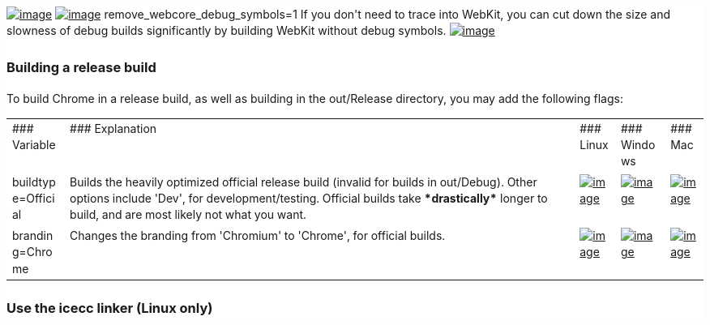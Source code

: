 <td><a href="/developers/gyp-environment-variables/menu_check.png"><img alt="image" src="/developers/gyp-environment-variables/menu_check.png"></a></td>
<td><a href="/developers/gyp-environment-variables/menu_check.png"><img alt="image" src="/developers/gyp-environment-variables/menu_check.png"></a></td>
</tr>
<tr>
<td>remove_webcore_debug_symbols=1</td>
<td>If you don't need to trace into WebKit, you can cut down the size and slowness of debug builds significantly by building WebKit without debug symbols. </td>
<td><a href="/developers/gyp-environment-variables/menu_check.png"><img alt="image" src="/developers/gyp-environment-variables/menu_check.png"></a> </td>
</tr>
</table>

### Building a release build

To build Chrome in a release build, as well as building in the out/Release
directory, you may add the following flags:

<table>
<tr>

<td>### Variable</td>

<td>### Explanation</td>

<td>### Linux</td>

<td>### Windows</td>

<td>### Mac</td>

</tr>
<tr>
<td>buildtype=Official</td>
<td>Builds the heavily optimized official release build (invalid for builds in out/Debug). Other options include 'Dev', for development/testing. Official builds take <b>*drastically*</b> longer to build, and are most likely not what you want.</td>
<td><a href="/developers/gyp-environment-variables/menu_check.png"><img alt="image" src="/developers/gyp-environment-variables/menu_check.png"></a></td>
<td><a href="/developers/gyp-environment-variables/menu_check.png"><img alt="image" src="/developers/gyp-environment-variables/menu_check.png"></a> </td>
<td><a href="/developers/gyp-environment-variables/menu_check.png"><img alt="image" src="/developers/gyp-environment-variables/menu_check.png"></a> </td>
</tr>
<tr>
<td>branding=Chrome</td>
<td>Changes the branding from 'Chromium' to 'Chrome', for official builds.</td>
<td><a href="/developers/gyp-environment-variables/menu_check.png"><img alt="image" src="/developers/gyp-environment-variables/menu_check.png"></a></td>
<td><a href="/developers/gyp-environment-variables/menu_check.png"><img alt="image" src="/developers/gyp-environment-variables/menu_check.png"></a> </td>
<td><a href="/developers/gyp-environment-variables/menu_check.png"><img alt="image" src="/developers/gyp-environment-variables/menu_check.png"></a></td>
</tr>
</table>

### Use the icecc linker (Linux only)
